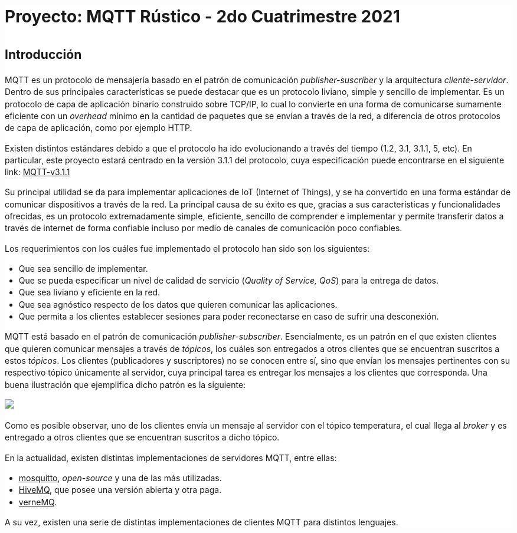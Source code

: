 # Proyecto: MQTT Rústico - 2do Cuatrimestre 2021

## Introducción

MQTT es un protocolo de mensajería basado en el patrón de comunicación <em>publisher-suscriber</em> y la arquitectura <em>cliente-servidor</em>. Dentro de sus principales características se puede destacar que es un protocolo liviano, simple y sencillo de implementar. Es un protocolo de capa de aplicación binario construido sobre TCP/IP, lo cual lo convierte en una forma de comunicarse sumamente eficiente con un <em>overhead</em> mínimo en la cantidad de paquetes que se envían a través de la red, a diferencia de otros protocolos de capa de aplicación, como por ejemplo HTTP. 

Existen distintos estándares debido a que el protocolo ha ido evolucionando a través del tiempo (1.2, 3.1, 3.1.1, 5, etc). En particular, este proyecto estará centrado en la versión 3.1.1 del protocolo, cuya especificación puede encontrarse en el siguiente link: [MQTT-v3.1.1](http://docs.oasis-open.org/mqtt/mqtt/v3.1.1/os/mqtt-v3.1.1-os.pdf)

Su principal utilidad se da para implementar aplicaciones de IoT (Internet of Things), y se ha convertido en una forma estándar de comunicar dispositivos a través de la red. La principal causa de su éxito es que, gracias a sus características y funcionalidades ofrecidas, es un protocolo extremadamente simple, eficiente, sencillo de comprender e implementar y permite transferir datos a través de internet de forma confiable incluso por medio de canales de comunicación poco confiables.

Los requerimientos con los cuáles fue implementado el protocolo han sido son los siguientes:

- Que sea sencillo de implementar.
- Que se pueda especificar un nivel de calidad de servicio (<em>Quality of Service, QoS</em>) para la entrega de datos.
- Que sea liviano y eficiente en la red.
- Que sea agnóstico respecto de los datos que quieren comunicar las aplicaciones.
- Que permita a los clientes establecer sesiones para poder reconectarse en caso de sufrir una desconexión.

MQTT está basado en el patrón de comunicación <em>publisher-subscriber</em>. Esencialmente, es un patrón en el que existen clientes que quieren comunicar mensajes a través de <em>tópicos</em>, los cuáles son entregados a otros clientes que se encuentran suscritos a estos <em>tópicos</em>. Los clientes (publicadores y suscriptores) no se conocen entre sí, sino que envían los mensajes pertinentes con su respectivo tópico únicamente al servidor, cuya principal tarea es entregar los mensajes a los clientes que corresponda. Una buena ilustración que ejemplifica dicho patrón es la siguiente:

![](https://mqtt.org/assets/img/mqtt-publish-subscribe.png)

Como es posible observar, uno de los clientes envía un mensaje al servidor con el tópico temperatura, el cual llega al <em>broker</em> y es entregado a otros clientes que se encuentran suscritos a dicho tópico.

En la actualidad, existen distintas implementaciones de servidores MQTT, entre ellas:

- [mosquitto](https://mosquitto.org/), <em>open-source</em> y una de las más utilizadas.
- [HiveMQ](https://www.hivemq.com/), que posee una versión abierta y otra paga.
- [verneMQ](https://vernemq.com/).

A su vez, existen una serie de distintas implementaciones de clientes MQTT para distintos lenguajes.
